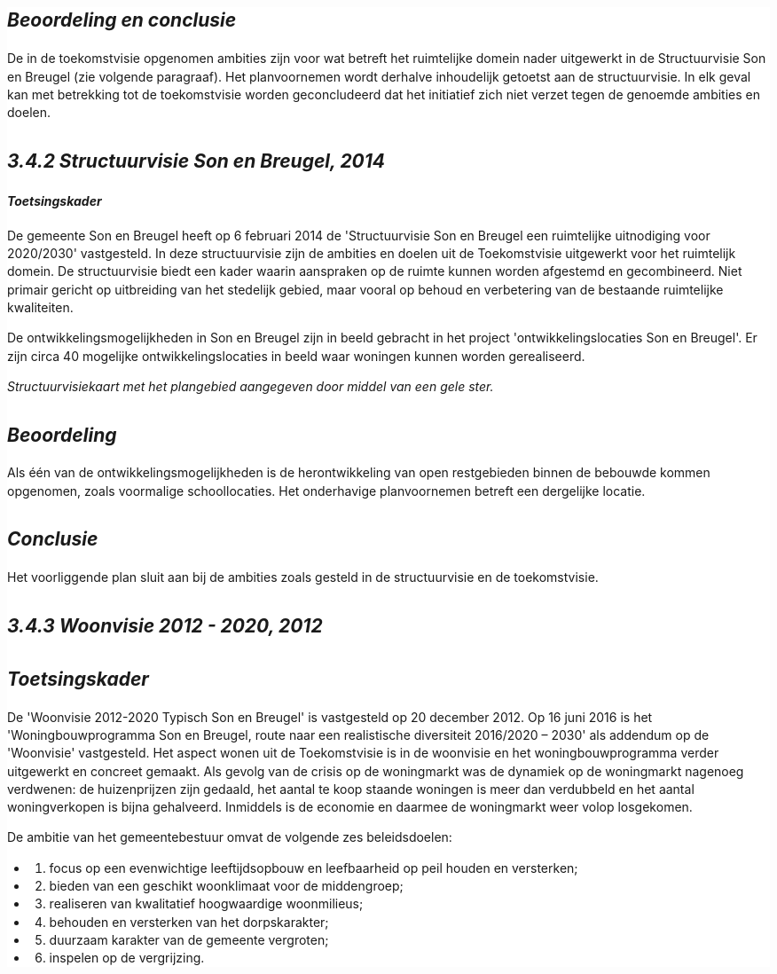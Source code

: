 ## *Beoordeling en conclusie*

De in de toekomstvisie opgenomen ambities zijn voor wat betreft het ruimtelijke domein nader uitgewerkt in de Structuurvisie Son en Breugel (zie volgende paragraaf). Het planvoornemen wordt derhalve inhoudelijk getoetst aan de structuurvisie. In elk geval kan met betrekking tot de toekomstvisie worden geconcludeerd dat het initiatief zich niet verzet tegen de genoemde ambities en doelen.

## *3.4.2 Structuurvisie Son en Breugel, 2014*

#### *Toetsingskader*

De gemeente Son en Breugel heeft op 6 februari 2014 de 'Structuurvisie Son en Breugel een ruimtelijke uitnodiging voor 2020/2030' vastgesteld. In deze structuurvisie zijn de ambities en doelen uit de Toekomstvisie uitgewerkt voor het ruimtelijk domein. De structuurvisie biedt een kader waarin aanspraken op de ruimte kunnen worden afgestemd en gecombineerd. Niet primair gericht op uitbreiding van het stedelijk gebied, maar vooral op behoud en verbetering van de bestaande ruimtelijke kwaliteiten.

De ontwikkelingsmogelijkheden in Son en Breugel zijn in beeld gebracht in het project 'ontwikkelingslocaties Son en Breugel'. Er zijn circa 40 mogelijke ontwikkelingslocaties in beeld waar woningen kunnen worden gerealiseerd.

*Structuurvisiekaart met het plangebied aangegeven door middel van een gele ster.*

## *Beoordeling*

Als één van de ontwikkelingsmogelijkheden is de herontwikkeling van open restgebieden binnen de bebouwde kommen opgenomen, zoals voormalige schoollocaties. Het onderhavige planvoornemen betreft een dergelijke locatie.

## *Conclusie*

Het voorliggende plan sluit aan bij de ambities zoals gesteld in de structuurvisie en de toekomstvisie.

## *3.4.3 Woonvisie 2012 - 2020, 2012*

## *Toetsingskader*

De 'Woonvisie 2012-2020 Typisch Son en Breugel' is vastgesteld op 20 december 2012. Op 16 juni 2016 is het 'Woningbouwprogramma Son en Breugel, route naar een realistische diversiteit 2016/2020 – 2030' als addendum op de 'Woonvisie' vastgesteld. Het aspect wonen uit de Toekomstvisie is in de woonvisie en het woningbouwprogramma verder uitgewerkt en concreet gemaakt. Als gevolg van de crisis op de woningmarkt was de dynamiek op de woningmarkt nagenoeg verdwenen: de huizenprijzen zijn gedaald, het aantal te koop staande woningen is meer dan verdubbeld en het aantal woningverkopen is bijna gehalveerd. Inmiddels is de economie en daarmee de woningmarkt weer volop losgekomen.

De ambitie van het gemeentebestuur omvat de volgende zes beleidsdoelen:

- 1. focus op een evenwichtige leeftijdsopbouw en leefbaarheid op peil houden en versterken;
- 2. bieden van een geschikt woonklimaat voor de middengroep;
- 3. realiseren van kwalitatief hoogwaardige woonmilieus;
- 4. behouden en versterken van het dorpskarakter;
- 5. duurzaam karakter van de gemeente vergroten;
- 6. inspelen op de vergrijzing.
